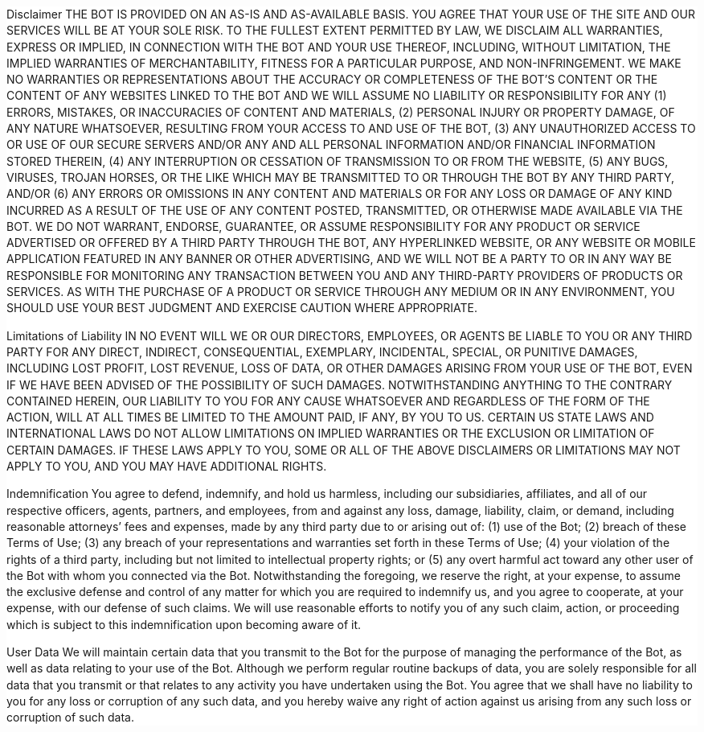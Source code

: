 Disclaimer
THE BOT IS PROVIDED ON AN AS-IS AND AS-AVAILABLE BASIS. YOU AGREE THAT YOUR USE OF THE SITE AND OUR SERVICES WILL BE AT YOUR SOLE RISK. TO THE FULLEST EXTENT PERMITTED BY LAW, WE DISCLAIM ALL WARRANTIES, EXPRESS OR IMPLIED, IN CONNECTION WITH THE BOT AND YOUR USE THEREOF, INCLUDING, WITHOUT LIMITATION, THE IMPLIED WARRANTIES OF MERCHANTABILITY, FITNESS FOR A PARTICULAR PURPOSE, AND NON-INFRINGEMENT. WE MAKE NO WARRANTIES OR REPRESENTATIONS ABOUT THE ACCURACY OR COMPLETENESS OF THE BOT’S CONTENT OR THE CONTENT OF ANY WEBSITES LINKED TO THE BOT AND WE WILL ASSUME NO LIABILITY OR RESPONSIBILITY FOR ANY (1) ERRORS, MISTAKES, OR INACCURACIES OF CONTENT AND MATERIALS, (2) PERSONAL INJURY OR PROPERTY DAMAGE, OF ANY NATURE WHATSOEVER, RESULTING FROM YOUR ACCESS TO AND USE OF THE BOT, (3) ANY UNAUTHORIZED ACCESS TO OR USE OF OUR SECURE SERVERS AND/OR ANY AND ALL PERSONAL INFORMATION AND/OR FINANCIAL INFORMATION STORED THEREIN, (4) ANY INTERRUPTION OR CESSATION OF TRANSMISSION TO OR FROM THE WEBSITE, (5) ANY BUGS, VIRUSES, TROJAN HORSES, OR THE LIKE WHICH MAY BE TRANSMITTED TO OR THROUGH THE BOT BY ANY THIRD PARTY, AND/OR (6) ANY ERRORS OR OMISSIONS IN ANY CONTENT AND MATERIALS OR FOR ANY LOSS OR DAMAGE OF ANY KIND INCURRED AS A RESULT OF THE USE OF ANY CONTENT POSTED, TRANSMITTED, OR OTHERWISE MADE AVAILABLE VIA THE BOT. WE DO NOT WARRANT, ENDORSE, GUARANTEE, OR ASSUME RESPONSIBILITY FOR ANY PRODUCT OR SERVICE ADVERTISED OR OFFERED BY A THIRD PARTY THROUGH THE BOT, ANY HYPERLINKED WEBSITE, OR ANY WEBSITE OR MOBILE APPLICATION FEATURED IN ANY BANNER OR OTHER ADVERTISING, AND WE WILL NOT BE A PARTY TO OR IN ANY WAY BE RESPONSIBLE FOR MONITORING ANY TRANSACTION BETWEEN YOU AND ANY THIRD-PARTY PROVIDERS OF PRODUCTS OR SERVICES. AS WITH THE PURCHASE OF A PRODUCT OR SERVICE THROUGH ANY MEDIUM OR IN ANY ENVIRONMENT, YOU SHOULD USE YOUR BEST JUDGMENT AND EXERCISE CAUTION WHERE APPROPRIATE.

Limitations of Liability
IN NO EVENT WILL WE OR OUR DIRECTORS, EMPLOYEES, OR AGENTS BE LIABLE TO YOU OR ANY THIRD PARTY FOR ANY DIRECT, INDIRECT, CONSEQUENTIAL, EXEMPLARY, INCIDENTAL, SPECIAL, OR PUNITIVE DAMAGES, INCLUDING LOST PROFIT, LOST REVENUE, LOSS OF DATA, OR OTHER DAMAGES ARISING FROM YOUR USE OF THE BOT, EVEN IF WE HAVE BEEN ADVISED OF THE POSSIBILITY OF SUCH DAMAGES. NOTWITHSTANDING ANYTHING TO THE CONTRARY CONTAINED HEREIN, OUR LIABILITY TO YOU FOR ANY CAUSE WHATSOEVER AND REGARDLESS OF THE FORM OF THE ACTION, WILL AT ALL TIMES BE LIMITED TO THE AMOUNT PAID, IF ANY, BY YOU TO US. CERTAIN US STATE LAWS AND INTERNATIONAL LAWS DO NOT ALLOW LIMITATIONS ON IMPLIED WARRANTIES OR THE EXCLUSION OR LIMITATION OF CERTAIN DAMAGES. IF THESE LAWS APPLY TO YOU, SOME OR ALL OF THE ABOVE DISCLAIMERS OR LIMITATIONS MAY NOT APPLY TO YOU, AND YOU MAY HAVE ADDITIONAL RIGHTS.

Indemnification
You agree to defend, indemnify, and hold us harmless, including our subsidiaries, affiliates, and all of our respective officers, agents, partners, and employees, from and against any loss, damage, liability, claim, or demand, including reasonable attorneys’ fees and expenses, made by any third party due to or arising out of: (1) use of the Bot; (2) breach of these Terms of Use; (3) any breach of your representations and warranties set forth in these Terms of Use; (4) your violation of the rights of a third party, including but not limited to intellectual property rights; or (5) any overt harmful act toward any other user of the Bot with whom you connected via the Bot. Notwithstanding the foregoing, we reserve the right, at your expense, to assume the exclusive defense and control of any matter for which you are required to indemnify us, and you agree to cooperate, at your expense, with our defense of such claims. We will use reasonable efforts to notify you of any such claim, action, or proceeding which is subject to this indemnification upon becoming aware of it.

User Data
We will maintain certain data that you transmit to the Bot for the purpose of managing the performance of the Bot, as well as data relating to your use of the Bot. Although we perform regular routine backups of data, you are solely responsible for all data that you transmit or that relates to any activity you have undertaken using the Bot. You agree that we shall have no liability to you for any loss or corruption of any such data, and you hereby waive any right of action against us arising from any such loss or corruption of such data.

